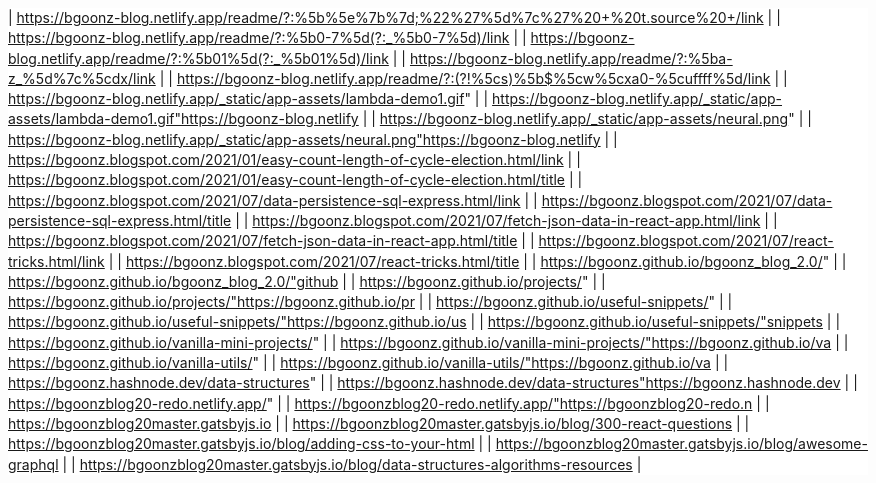 | https://bgoonz-blog.netlify.app/readme/?:%5b%5e%7b%7d;%22%27%5d%7c%27%20+%20t.source%20+/link   |
| https://bgoonz-blog.netlify.app/readme/?:%5b0-7%5d(?:_%5b0-7%5d)/link                           |
| https://bgoonz-blog.netlify.app/readme/?:%5b01%5d(?:_%5b01%5d)/link                             |
| https://bgoonz-blog.netlify.app/readme/?:%5ba-z_%5d%7c%5cdx/link                                |
| https://bgoonz-blog.netlify.app/readme/?:(?!%5cs)%5b$%5cw%5cxa0-%5cuffff%5d/link                |
| https://bgoonz-blog.netlify.app/_static/app-assets/lambda-demo1.gif"                            |
| https://bgoonz-blog.netlify.app/_static/app-assets/lambda-demo1.gif"https://bgoonz-blog.netlify |
| https://bgoonz-blog.netlify.app/_static/app-assets/neural.png"                                  |
| https://bgoonz-blog.netlify.app/_static/app-assets/neural.png"https://bgoonz-blog.netlify       |
| https://bgoonz.blogspot.com/2021/01/easy-count-length-of-cycle-election.html/link               |
| https://bgoonz.blogspot.com/2021/01/easy-count-length-of-cycle-election.html/title              |
| https://bgoonz.blogspot.com/2021/07/data-persistence-sql-express.html/link                      |
| https://bgoonz.blogspot.com/2021/07/data-persistence-sql-express.html/title                     |
| https://bgoonz.blogspot.com/2021/07/fetch-json-data-in-react-app.html/link                      |
| https://bgoonz.blogspot.com/2021/07/fetch-json-data-in-react-app.html/title                     |
| https://bgoonz.blogspot.com/2021/07/react-tricks.html/link                                      |
| https://bgoonz.blogspot.com/2021/07/react-tricks.html/title                                     |
| https://bgoonz.github.io/bgoonz_blog_2.0/"                                                      |
| https://bgoonz.github.io/bgoonz_blog_2.0/"github                                                |
| https://bgoonz.github.io/projects/"                                                             |
| https://bgoonz.github.io/projects/"https://bgoonz.github.io/pr                                  |
| https://bgoonz.github.io/useful-snippets/"                                                      |
| https://bgoonz.github.io/useful-snippets/"https://bgoonz.github.io/us                           |
| https://bgoonz.github.io/useful-snippets/"snippets                                              |
| https://bgoonz.github.io/vanilla-mini-projects/"                                                |
| https://bgoonz.github.io/vanilla-mini-projects/"https://bgoonz.github.io/va                     |
| https://bgoonz.github.io/vanilla-utils/"                                                        |
| https://bgoonz.github.io/vanilla-utils/"https://bgoonz.github.io/va                             |
| https://bgoonz.hashnode.dev/data-structures"                                                    |
| https://bgoonz.hashnode.dev/data-structures"https://bgoonz.hashnode.dev                         |
| https://bgoonzblog20-redo.netlify.app/"                                                         |
| https://bgoonzblog20-redo.netlify.app/"https://bgoonzblog20-redo.n                              |
| https://bgoonzblog20master.gatsbyjs.io                                                          |
| https://bgoonzblog20master.gatsbyjs.io/blog/300-react-questions                                 |
| https://bgoonzblog20master.gatsbyjs.io/blog/adding-css-to-your-html                             |
| https://bgoonzblog20master.gatsbyjs.io/blog/awesome-graphql                                     |
| https://bgoonzblog20master.gatsbyjs.io/blog/data-structures-algorithms-resources                |